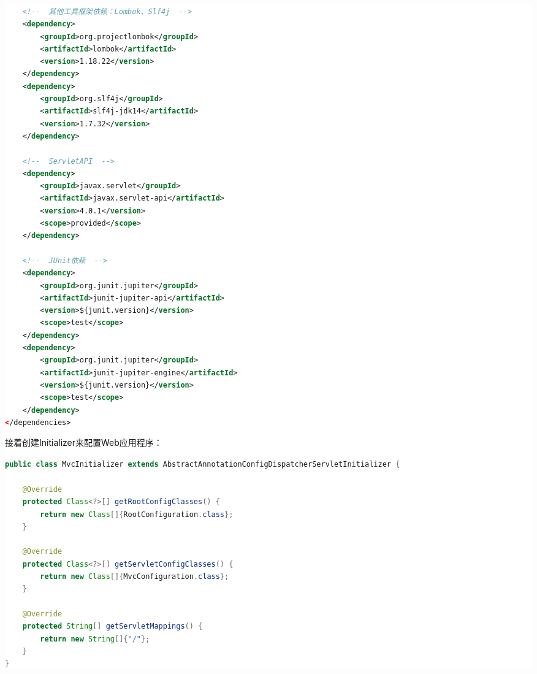 ```xml
    <!--  其他工具框架依赖：Lombok、Slf4j  -->
    <dependency>
        <groupId>org.projectlombok</groupId>
        <artifactId>lombok</artifactId>
        <version>1.18.22</version>
    </dependency>
    <dependency>
        <groupId>org.slf4j</groupId>
        <artifactId>slf4j-jdk14</artifactId>
        <version>1.7.32</version>
    </dependency>

    <!--  ServletAPI  -->
    <dependency>
        <groupId>javax.servlet</groupId>
        <artifactId>javax.servlet-api</artifactId>
        <version>4.0.1</version>
        <scope>provided</scope>
    </dependency>

    <!--  JUnit依赖  -->
    <dependency>
        <groupId>org.junit.jupiter</groupId>
        <artifactId>junit-jupiter-api</artifactId>
        <version>${junit.version}</version>
        <scope>test</scope>
    </dependency>
    <dependency>
        <groupId>org.junit.jupiter</groupId>
        <artifactId>junit-jupiter-engine</artifactId>
        <version>${junit.version}</version>
        <scope>test</scope>
    </dependency>
</dependencies>
```

接着创建Initializer来配置Web应用程序：

```java
public class MvcInitializer extends AbstractAnnotationConfigDispatcherServletInitializer {

    @Override
    protected Class<?>[] getRootConfigClasses() {
        return new Class[]{RootConfiguration.class};
    }

    @Override
    protected Class<?>[] getServletConfigClasses() {
        return new Class[]{MvcConfiguration.class};
    }

    @Override
    protected String[] getServletMappings() {
        return new String[]{"/"};
    }
}
```
